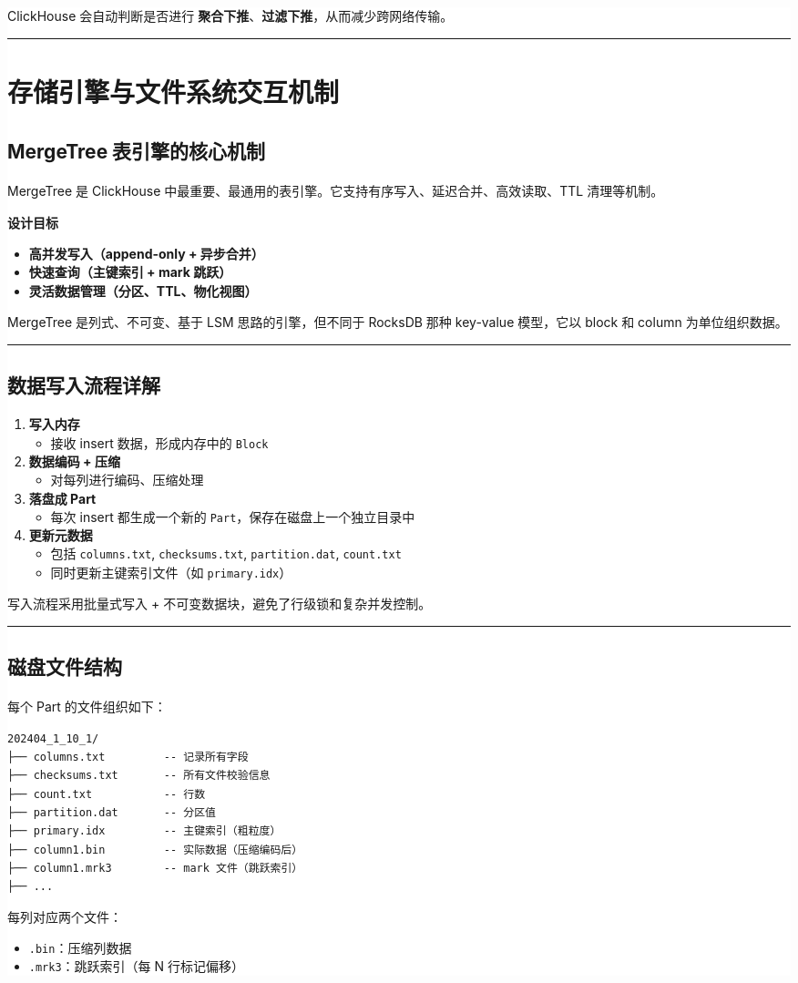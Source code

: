 ClickHouse 会自动判断是否进行 **聚合下推**、**过滤下推**，从而减少跨网络传输。

---

# 存储引擎与文件系统交互机制
## MergeTree 表引擎的核心机制
MergeTree 是 ClickHouse 中最重要、最通用的表引擎。它支持有序写入、延迟合并、高效读取、TTL 清理等机制。



**设计目标**

+ **高并发写入（append-only + 异步合并）**
+ **快速查询（主键索引 + mark 跳跃）**
+ **灵活数据管理（分区、TTL、物化视图）**

MergeTree 是列式、不可变、基于 LSM 思路的引擎，但不同于 RocksDB 那种 key-value 模型，它以 block 和 column 为单位组织数据。

---

## 数据写入流程详解
1. **写入内存**
    - 接收 insert 数据，形成内存中的 `Block`
2. **数据编码 + 压缩**
    - 对每列进行编码、压缩处理
3. **落盘成 Part**
    - 每次 insert 都生成一个新的 `Part`，保存在磁盘上一个独立目录中
4. **更新元数据**
    - 包括 `columns.txt`, `checksums.txt`, `partition.dat`, `count.txt`
    - 同时更新主键索引文件（如 `primary.idx`）

写入流程采用批量式写入 + 不可变数据块，避免了行级锁和复杂并发控制。

---

## 磁盘文件结构
每个 Part 的文件组织如下：

```plain
202404_1_10_1/
├── columns.txt         -- 记录所有字段
├── checksums.txt       -- 所有文件校验信息
├── count.txt           -- 行数
├── partition.dat       -- 分区值
├── primary.idx         -- 主键索引（粗粒度）
├── column1.bin         -- 实际数据（压缩编码后）
├── column1.mrk3        -- mark 文件（跳跃索引）
├── ...
```

每列对应两个文件：

+ `.bin`：压缩列数据
+ `.mrk3`：跳跃索引（每 N 行标记偏移）
